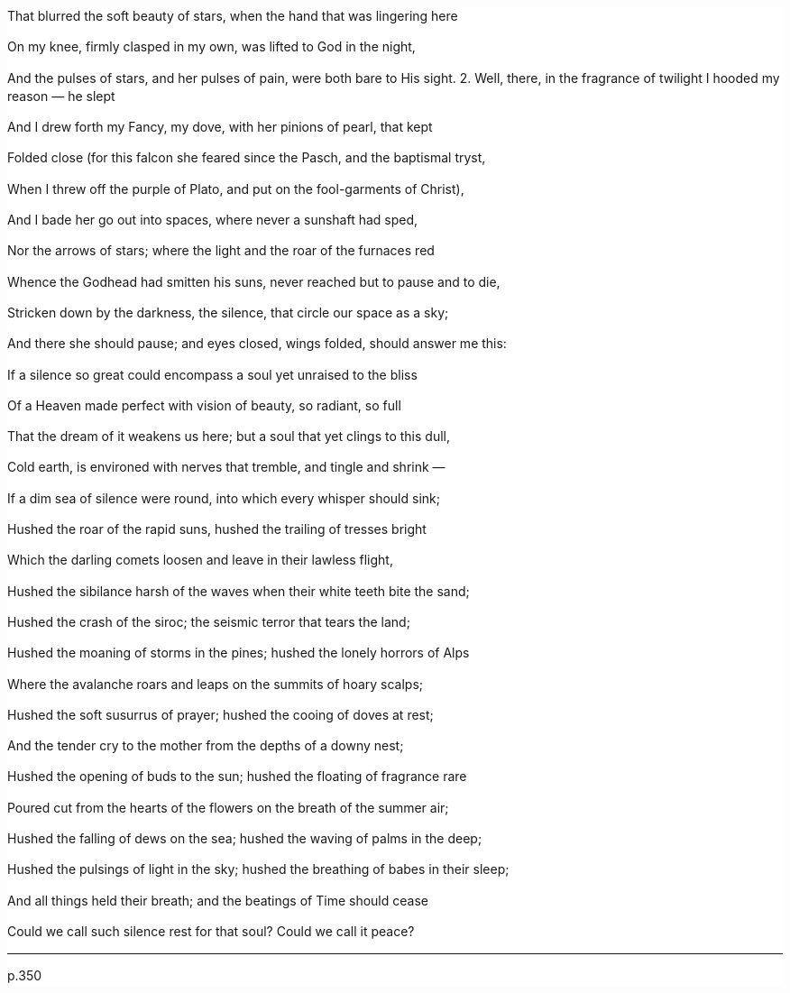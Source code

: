 That blurred the soft beauty of stars, when the hand that was lingering here
  
On my knee, firmly clasped in my own, was lifted to God in the night,
  
And the pulses of stars, and her pulses of pain, were both bare to His sight.
2. Well, there, in the fragrance of twilight I hooded my reason — he slept
  
And I drew forth my Fancy, my dove, with her pinions of pearl, that kept
  
Folded close (for this falcon she feared since the Pasch, and the baptismal tryst,
  
When I threw off the purple of Plato, and put on the fool-garments of Christ),
  
And I bade her go out into spaces, where never a sunshaft had sped,
  
Nor the arrows of stars; where the light and the roar of the furnaces red
  
Whence the Godhead had smitten his suns, never reached but to pause and to die,
  
Stricken down by the darkness, the silence, that circle our space as a sky;
  
And there she should pause; and eyes closed, wings folded, should answer me this:
  
If a silence so great could encompass a soul yet unraised to the bliss
  
Of a Heaven made perfect with vision of beauty, so radiant, so full
  
That the dream of it weakens us here; but a soul that yet clings to this dull,
  
Cold earth, is environed with nerves that tremble, and tingle and shrink —
  
If a dim sea of silence were round, into which every whisper should sink;
  
Hushed the roar of the rapid suns, hushed the trailing of tresses bright
  
Which the darling comets loosen and leave in their lawless flight,
  
Hushed the sibilance harsh of the waves when their white teeth bite the sand;
  
Hushed the crash of the siroc; the seismic terror that tears the land;
  
Hushed the moaning of storms in the pines; hushed the lonely horrors of Alps
  
Where the avalanche roars and leaps on the summits of hoary scalps;
  
Hushed the soft susurrus of prayer; hushed the cooing of doves at rest;
  
And the tender cry to the mother from the depths of a downy nest;
  
Hushed the opening of buds to the sun; hushed the floating of fragrance rare
  
Poured cut from the hearts of the flowers on the breath of the summer air;
  
Hushed the falling of dews on the sea; hushed the waving of palms in the deep;
  
Hushed the pulsings of light in the sky; hushed the breathing of babes in their sleep;
  
And all things held their breath; and the beatings of Time should cease
  
Could we call such silence rest for that soul? Could we call it peace?


---

p.350
